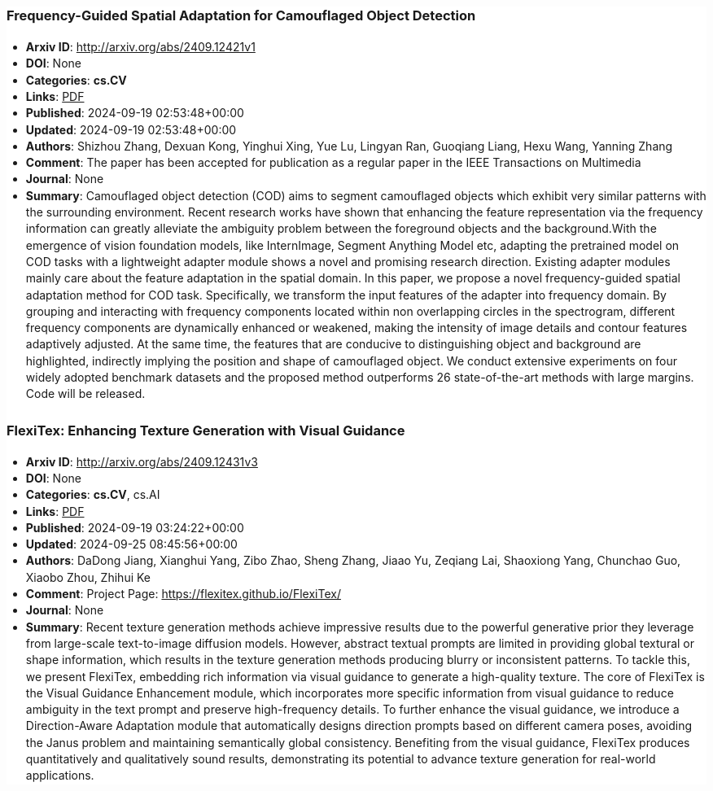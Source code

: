 

### Frequency-Guided Spatial Adaptation for Camouflaged Object Detection
- **Arxiv ID**: http://arxiv.org/abs/2409.12421v1
- **DOI**: None
- **Categories**: **cs.CV**
- **Links**: [PDF](http://arxiv.org/pdf/2409.12421v1)
- **Published**: 2024-09-19 02:53:48+00:00
- **Updated**: 2024-09-19 02:53:48+00:00
- **Authors**: Shizhou Zhang, Dexuan Kong, Yinghui Xing, Yue Lu, Lingyan Ran, Guoqiang Liang, Hexu Wang, Yanning Zhang
- **Comment**: The paper has been accepted for publication as a regular paper in the
  IEEE Transactions on Multimedia
- **Journal**: None
- **Summary**: Camouflaged object detection (COD) aims to segment camouflaged objects which exhibit very similar patterns with the surrounding environment. Recent research works have shown that enhancing the feature representation via the frequency information can greatly alleviate the ambiguity problem between the foreground objects and the background.With the emergence of vision foundation models, like InternImage, Segment Anything Model etc, adapting the pretrained model on COD tasks with a lightweight adapter module shows a novel and promising research direction. Existing adapter modules mainly care about the feature adaptation in the spatial domain. In this paper, we propose a novel frequency-guided spatial adaptation method for COD task. Specifically, we transform the input features of the adapter into frequency domain. By grouping and interacting with frequency components located within non overlapping circles in the spectrogram, different frequency components are dynamically enhanced or weakened, making the intensity of image details and contour features adaptively adjusted. At the same time, the features that are conducive to distinguishing object and background are highlighted, indirectly implying the position and shape of camouflaged object. We conduct extensive experiments on four widely adopted benchmark datasets and the proposed method outperforms 26 state-of-the-art methods with large margins. Code will be released.



### FlexiTex: Enhancing Texture Generation with Visual Guidance
- **Arxiv ID**: http://arxiv.org/abs/2409.12431v3
- **DOI**: None
- **Categories**: **cs.CV**, cs.AI
- **Links**: [PDF](http://arxiv.org/pdf/2409.12431v3)
- **Published**: 2024-09-19 03:24:22+00:00
- **Updated**: 2024-09-25 08:45:56+00:00
- **Authors**: DaDong Jiang, Xianghui Yang, Zibo Zhao, Sheng Zhang, Jiaao Yu, Zeqiang Lai, Shaoxiong Yang, Chunchao Guo, Xiaobo Zhou, Zhihui Ke
- **Comment**: Project Page: https://flexitex.github.io/FlexiTex/
- **Journal**: None
- **Summary**: Recent texture generation methods achieve impressive results due to the powerful generative prior they leverage from large-scale text-to-image diffusion models. However, abstract textual prompts are limited in providing global textural or shape information, which results in the texture generation methods producing blurry or inconsistent patterns. To tackle this, we present FlexiTex, embedding rich information via visual guidance to generate a high-quality texture. The core of FlexiTex is the Visual Guidance Enhancement module, which incorporates more specific information from visual guidance to reduce ambiguity in the text prompt and preserve high-frequency details. To further enhance the visual guidance, we introduce a Direction-Aware Adaptation module that automatically designs direction prompts based on different camera poses, avoiding the Janus problem and maintaining semantically global consistency. Benefiting from the visual guidance, FlexiTex produces quantitatively and qualitatively sound results, demonstrating its potential to advance texture generation for real-world applications.

